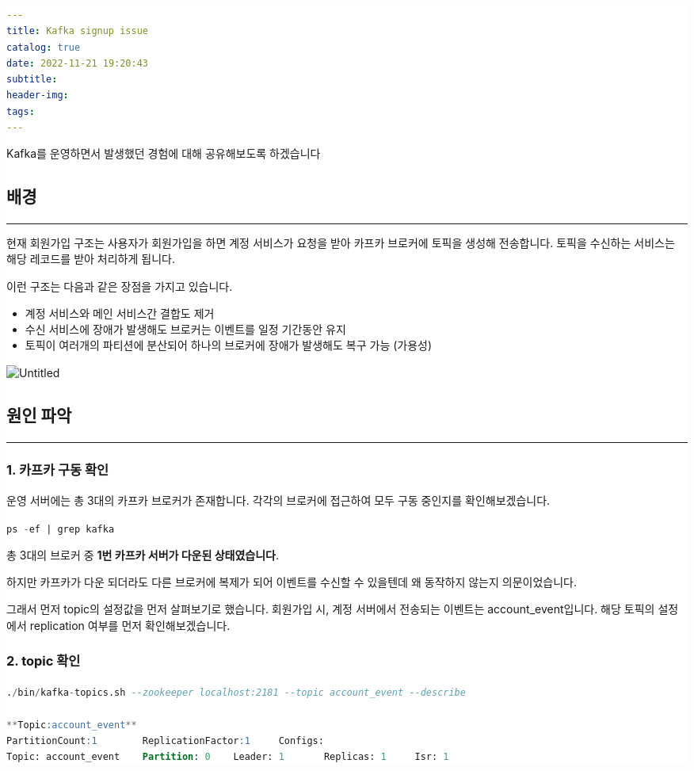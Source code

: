 ```yaml
---
title: Kafka signup issue
catalog: true
date: 2022-11-21 19:20:43
subtitle:
header-img:
tags:
---
```


Kafka를 운영하면서 발생했던 경험에 대해 공유해보도록 하겠습니다

## 배경

------

현재 회원가입 구조는 사용자가 회원가입을 하면 계정 서비스가 요청을 받아 카프카 브로커에 토픽을 생성해 전송합니다. 토픽을 수신하는 서비스는 해당 레코드를 받아 처리하게 됩니다.

이런 구조는 다음과 같은 장점을 가지고 있습니다.

- 계정 서비스와 메인 서비스간 결합도 제거
- 수신 서비스에 장애가 발생해도 브로커는 이벤트를 일정 기간동안 유지
- 토픽이 여러개의 파티션에 분산되어 하나의 브로커에 장애가 발생해도 복구 가능 (가용성)

![Untitled](https://s3-us-west-2.amazonaws.com/secure.notion-static.com/e99eeab6-f8b0-41a0-9cea-eddc63465c38/Untitled.png)

## 원인 파악

------

### 1. 카프카 구동 확인

운영 서버에는 총 3대의 카프카 브로커가 존재합니다. 각각의 브로커에 접근하여 모두 구동 중인지를 확인해보겠습니다.

```sql
ps -ef | grep kafka
```

총 3대의 브로커 중 **1번 카프카 서버가 다운된 상태였습니다**.

하지만 카프카가 다운 되더라도 다른 브로커에 복제가 되어 이벤트를 수신할 수 있을텐데 왜 동작하지 않는지 의문이었습니다.

그래서 먼저 topic의 설정값을 먼저 살펴보기로 했습니다. 회원가입 시, 계정 서버에서 전송되는 이벤트는 account_event입니다. 해당 토픽의 설정에서 replication 여부를 먼저 확인해보겠습니다.

### 2. topic 확인

```sql
./bin/kafka-topics.sh --zookeeper localhost:2181 --topic account_event --describe

**Topic:account_event**
PartitionCount:1        ReplicationFactor:1     Configs:
Topic: account_event    Partition: 0    Leader: 1       Replicas: 1     Isr: 1
```

